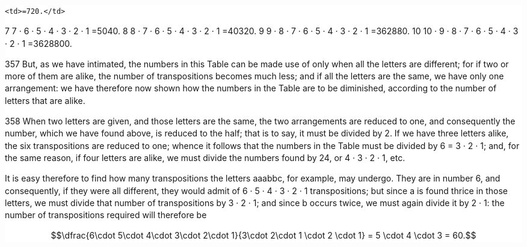     <td>=720.</td>
  </tr>
  <tr>
    <td>7</td>
    <td>7 · 6 · 5 · 4 · 3 · 2 · 1</td>
    <td>=5040.</td>
  </tr>
  <tr>
    <td>8</td>
    <td>8 · 7 · 6 · 5 · 4 · 3 · 2 · 1</td>
    <td>=40320.</td>
  </tr>
  <tr>
    <td>9</td>
    <td>9 · 8 · 7 · 6 · 5 · 4 · 3 · 2 · 1</td>
    <td>=362880.</td>
  </tr>
  <tr>
    <td>10</td>
    <td>10 · 9 · 8 · 7 · 6 · 5 · 4 · 3 · 2 · 1</td>
    <td>=3628800.</td>
  </tr>
</tbody>
</table>

<span class="art">357</span> But, as we have intimated, the numbers in this
Table can be made use of only when all the letters are different;
for if two or more of them are alike, the number of
transpositions becomes much less; and if all the letters are
the same, we have only one arrangement: we have therefore now shown
how the numbers in the Table are to be
diminished, according to the number of letters that are
alike.

<span class="art">358</span> When two letters are given, and those letters are
the same, the two arrangements are reduced to one, and
consequently the number, which we have found above, is
reduced to the half; that is to say, it must be divided by 2.
If we have three letters alike, the six transpositions are reduced to one;
whence it follows that the numbers in the
Table must be divided by 6 = 3 · 2 · 1; and, for the same
reason, if four letters are alike, we must divide the numbers
found by 24, or 4 · 3 · 2 · 1, etc.

It is easy therefore to find how many transpositions the
letters aaabbc, for example, may undergo. They are in
number 6, and consequently, if they were all different, they
would admit of 6 · 5 · 4 · 3 · 2 · 1 transpositions; but since
a is found thrice in those letters, we must divide that number of transpositions
by 3 · 2 · 1; and since b occurs twice,
we must again divide it by 2 · 1: the number of transpositions required will therefore be

$$\dfrac{6\cdot 5\cdot 4\cdot 3\cdot 2\cdot 1}{3\cdot 2\cdot 1 \cdot 2 \cdot 1} = 5 \cdot 4 \cdot 3 = 60.$$
